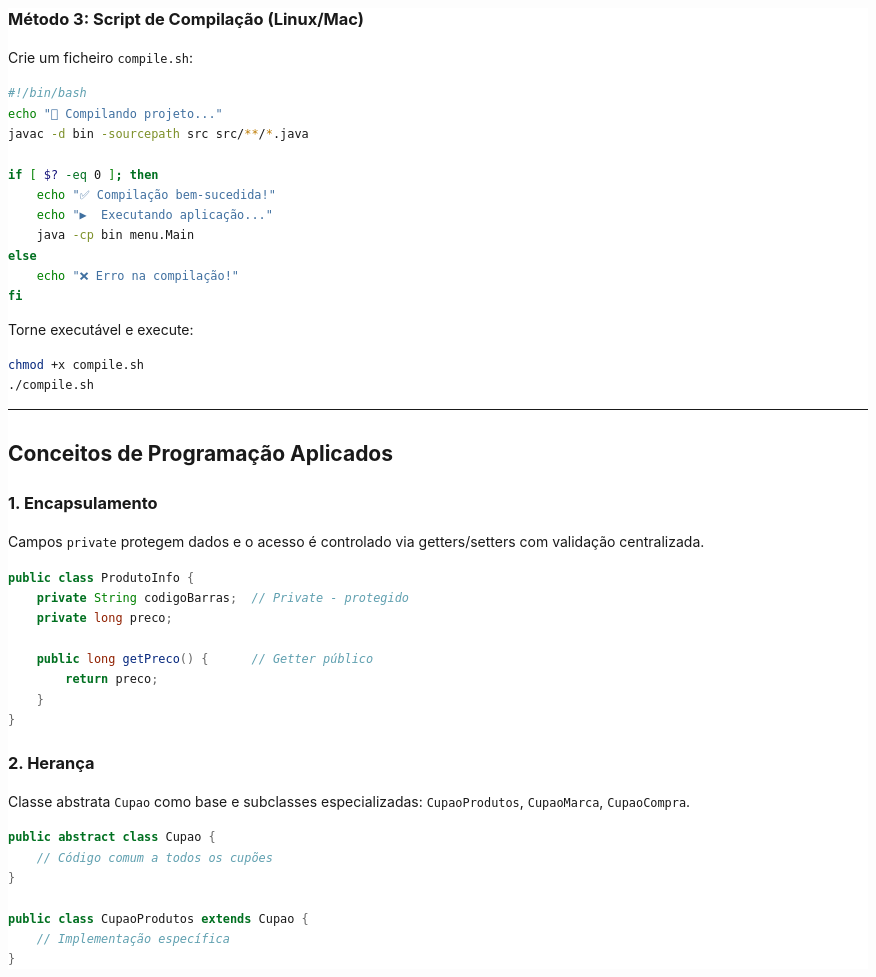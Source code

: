 
### Método 3: Script de Compilação (Linux/Mac)

Crie um ficheiro `compile.sh`:
```bash
#!/bin/bash
echo "🔨 Compilando projeto..."
javac -d bin -sourcepath src src/**/*.java

if [ $? -eq 0 ]; then
    echo "✅ Compilação bem-sucedida!"
    echo "▶️  Executando aplicação..."
    java -cp bin menu.Main
else
    echo "❌ Erro na compilação!"
fi
```

Torne executável e execute:
```bash
chmod +x compile.sh
./compile.sh
```

---

## Conceitos de Programação Aplicados

### 1. Encapsulamento

Campos `private` protegem dados e o acesso é controlado via getters/setters com validação centralizada.
```java
public class ProdutoInfo {
    private String codigoBarras;  // Private - protegido
    private long preco;
    
    public long getPreco() {      // Getter público
        return preco;
    }
}
```

### 2. Herança

Classe abstrata `Cupao` como base e subclasses especializadas: `CupaoProdutos`, `CupaoMarca`, `CupaoCompra`.
```java
public abstract class Cupao {
    // Código comum a todos os cupões
}

public class CupaoProdutos extends Cupao {
    // Implementação específica
}
```
